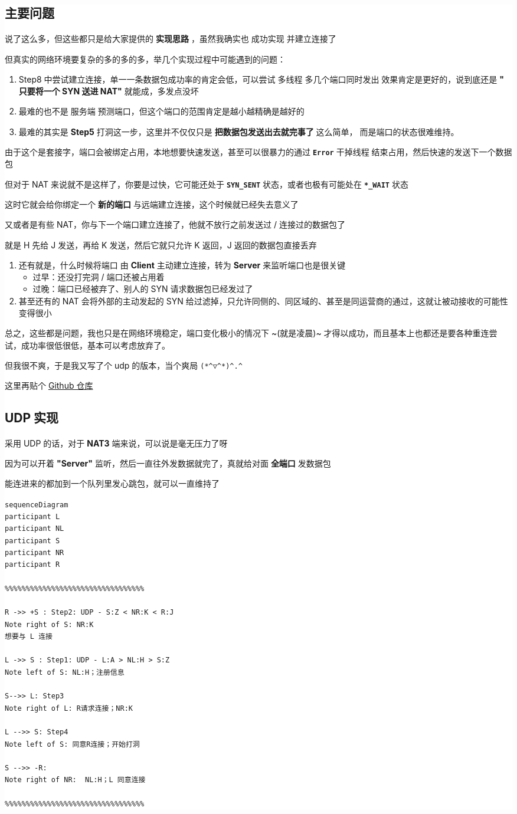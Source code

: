 [](#主要问题 "主要问题") 主要问题
--------------------

说了这么多，但这些都只是给大家提供的 **实现思路** ，虽然我确实也 成功实现 并建立连接了

但真实的网络环境要复杂的多的多的多，举几个实现过程中可能遇到的问题：

1. Step8 中尝试建立连接，单一一条数据包成功率的肯定会低，可以尝试 多线程 多几个端口同时发出
    效果肯定是更好的，说到底还是 **" 只要将一个 SYN 送进 NAT"** 就能成，多发点没坏

2. 最难的也不是 服务端 预测端口，但这个端口的范围肯定是越小越精确是越好的
3. 最难的其实是 **Step5** 打洞这一步，这里并不仅仅只是 **把数据包发送出去就完事了** 这么简单， 而是端口的状态很难维持。

由于这个是套接字，端口会被绑定占用，本地想要快速发送，甚至可以很暴力的通过 **`Error`** 干掉线程 结束占用，然后快速的发送下一个数据包

但对于 NAT 来说就不是这样了，你要是过快，它可能还处于 **`SYN_SENT`** 状态，或者也极有可能处在 **`*_WAIT`** 状态

这时它就会给你绑定一个 **新的端口** 与远端建立连接，这个时候就已经失去意义了

又或者是有些 NAT，你与下一个端口建立连接了，他就不放行之前发送过 / 连接过的数据包了

就是 H 先给 J 发送，再给 K 发送，然后它就只允许 K 返回，J 返回的数据包直接丢弃

1. 还有就是，什么时候将端口 由 **Client** 主动建立连接，转为 **Server** 来监听端口也是很关键
    - 过早：还没打完洞 / 端口还被占用着
    - 过晚：端口已经被弃了、别人的 SYN 请求数据包已经发过了
2. 甚至还有的 NAT 会将外部的主动发起的 SYN 给过滤掉，只允许同侧的、同区域的、甚至是同运营商的通过，这就让被动接收的可能性变得很小

总之，这些都是问题，我也只是在网络环境稳定，端口变化极小的情况下 ~(就是凌晨)~ 才得以成功，而且基本上也都还是要各种重连尝试，成功率很低很低，基本可以考虑放弃了。

但我很不爽，于是我又写了个 udp 的版本，当个爽局 `(*^▽^*)^.^`

这里再贴个 [Github 仓库](https://github.com/li1055107552/p2p)

[](#UDP-实现 "UDP 实现")UDP 实现
--------------------------

采用 UDP 的话，对于 **NAT3** 端来说，可以说是毫无压力了呀

因为可以开着 **"Server"** 监听，然后一直往外发数据就完了，真就给对面 **全端口** 发数据包

能连进来的都加到一个队列里发心跳包，就可以一直维持了

```
sequenceDiagram
participant L
participant NL
participant S
participant NR
participant R

%%%%%%%%%%%%%%%%%%%%%%%%%%%%%%%%%

R ->> +S : Step2: UDP - S:Z < NR:K < R:J
Note right of S: NR:K
想要与 L 连接

L ->> S : Step1: UDP - L:A > NL:H > S:Z
Note left of S: NL:H；注册信息

S-->> L: Step3 
Note right of L: R请求连接；NR:K

L -->> S: Step4
Note left of S: 同意R连接；开始打洞

S -->> -R:  
Note right of NR:  NL:H；L 同意连接

%%%%%%%%%%%%%%%%%%%%%%%%%%%%%%%%%

```